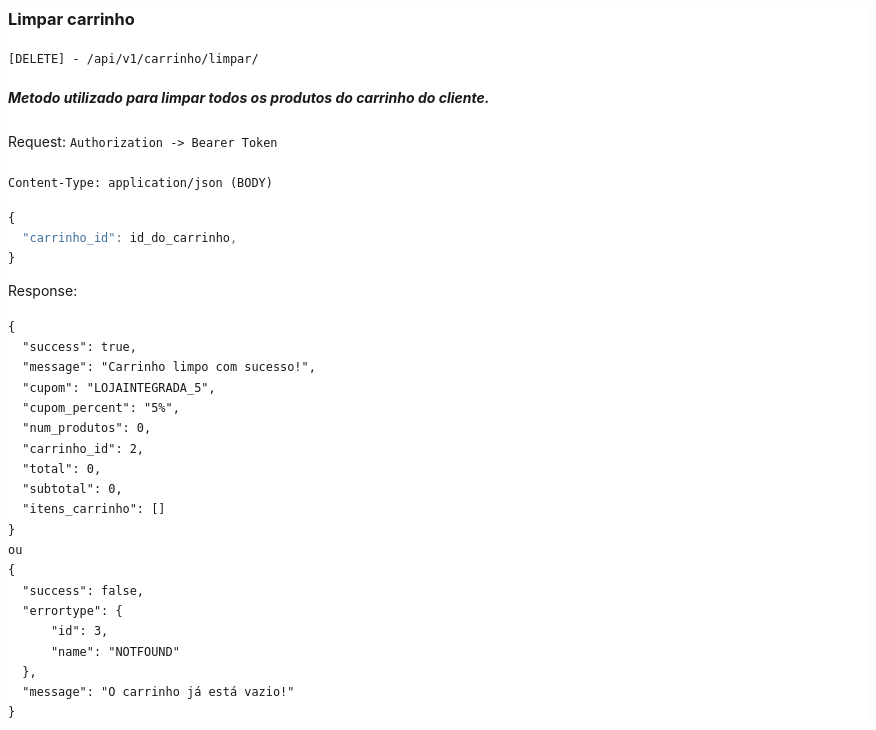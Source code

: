   ### Limpar carrinho
  `[DELETE] - /api/v1/carrinho/limpar/`
  ##### Metodo utilizado para limpar todos os produtos do carrinho do cliente.
  
  Request:
  <code>Authorization -> Bearer Token</code></br></br>
  <code>Content-Type: application/json (BODY)</code>
  ```javascript
  {
    "carrinho_id": id_do_carrinho,
}
  ```
  
  Response:
  ```
  {
    "success": true,
    "message": "Carrinho limpo com sucesso!",
    "cupom": "LOJAINTEGRADA_5",
    "cupom_percent": "5%",
    "num_produtos": 0,
    "carrinho_id": 2,
    "total": 0,
    "subtotal": 0,
    "itens_carrinho": []
}
  ou
{
	"success": false,
	"errortype": {
		"id": 3,
		"name": "NOTFOUND"
	},
	"message": "O carrinho já está vazio!"
}
  ```
